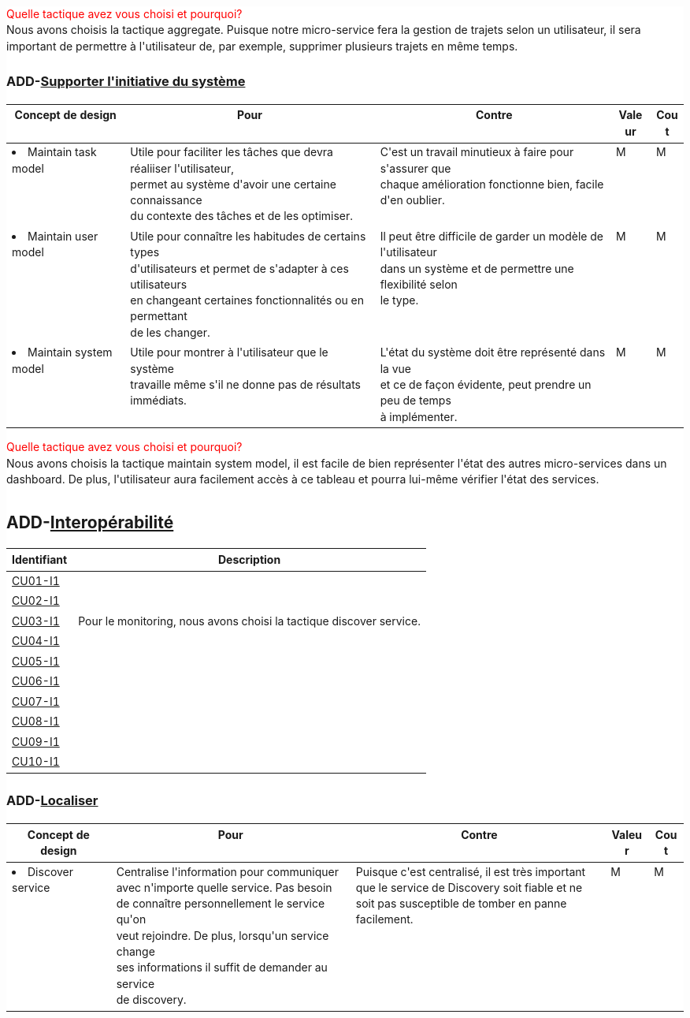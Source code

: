 </div>
<span style="color:red">Quelle tactique avez vous choisi et pourquoi?</span>
<br/>Nous avons choisis la tactique aggregate. Puisque notre micro-service fera la gestion de trajets selon un utilisateur, il sera important de permettre à l'utilisateur de, par exemple, supprimer plusieurs trajets en même temps. 

### ADD-[Supporter l'initiative du système](#rdtq-supporter-linitiative-du-système)

<div class="concept usabilite">

| Concept de design              | Pour                                                                                                                                                                                               |  Contre                                                                                                                             | Valeur | Cout|
|--------------------------------|----------------------------------------------------------------------------------------------------------------------------------------------------------------------------------------------------|-------------------------------------------------------------------------------------------------------------------------------------|--------|-----|
| <li>Maintain task model</li>   | Utile pour faciliter les tâches que devra réaliiser l'utilisateur,<br/>permet au système d'avoir une certaine connaissance <br/>du contexte des tâches et de les optimiser.                        | C'est un travail minutieux à faire pour s'assurer que<br/>chaque amélioration fonctionne bien, facile d'en oublier.                 |M|M|
| <li>Maintain user model</li>   | Utile pour connaître les habitudes de certains types <br/>d'utilisateurs et permet de s'adapter à ces utilisateurs<br/>en changeant certaines fonctionnalités ou en permettant<br/>de les changer. | Il peut être difficile de garder un modèle de l'utilisateur<br/>dans un système et de permettre une flexibilité selon <br/>le type. |M|M|
| <li>Maintain system model</li> | Utile pour montrer à l'utilisateur que le système<br/>travaille même s'il ne donne pas de résultats immédiats.                                                                                     | L'état du système doit être représenté dans la vue<br/>et ce de façon évidente, peut prendre un peu de temps<br/>à implémenter.     |M|M|

</div>
<span style="color:red">Quelle tactique avez vous choisi et pourquoi?</span>
<br/>Nous avons choisis la tactique maintain system model, il est facile de bien représenter l'état des autres micro-services dans un dashboard. De plus, l'utilisateur aura facilement accès à ce tableau et pourra lui-même vérifier l'état des services. 

## ADD-[Interopérabilité](#rdaq-interopérabilité)

|Identifiant| Description                                                         |
  |---------------------------------------------------------------------|------------|
|[CU01-I1](#cu01-i1-interopérabilité)|                                                                     | 
|[CU02-I1](#cu01-i1-interopérabilité)|                                                                     |
|[CU03-I1](#cu01-i1-interopérabilité)| Pour le monitoring, nous avons choisi la tactique discover service. |
|[CU04-I1](#cu01-i1-interopérabilité)|                                                                     |
|[CU05-I1](#cu01-i1-interopérabilité)|                                                                     |
|[CU06-I1](#cu01-i1-interopérabilité)|                                                                     |
|[CU07-I1](#cu01-i1-interopérabilité)|                                                                     |
|[CU08-I1](#cu01-i1-interopérabilité)|                                                                     |
|[CU09-I1](#cu01-i1-interopérabilité)|                                                                     |
|[CU10-I1](#cu01-i1-interopérabilité)|                                                                     |

### ADD-[Localiser](#rdtq-localiser)

<div class="concept interoperabilite">

| Concept de design         | Pour                                                                                                                                                                                                                                                                        |  Contre                                                                                                                                                    | Valeur | Cout|
|---------------------------|-----------------------------------------------------------------------------------------------------------------------------------------------------------------------------------------------------------------------------------------------------------------------------|------------------------------------------------------------------------------------------------------------------------------------------------------------|--------|-----|
| <li>Discover service</li> | Centralise l'information pour communiquer<br/> avec n'importe quelle service. Pas besoin <br/>de connaître personnellement le service qu'on<br/>veut rejoindre. De plus, lorsqu'un service change<br/> ses informations il suffit de demander au service <br/>de discovery. | Puisque c'est centralisé, il est très important<br/>que le service de Discovery soit fiable et ne <br/>soit pas susceptible de tomber en panne facilement. |M|M|
